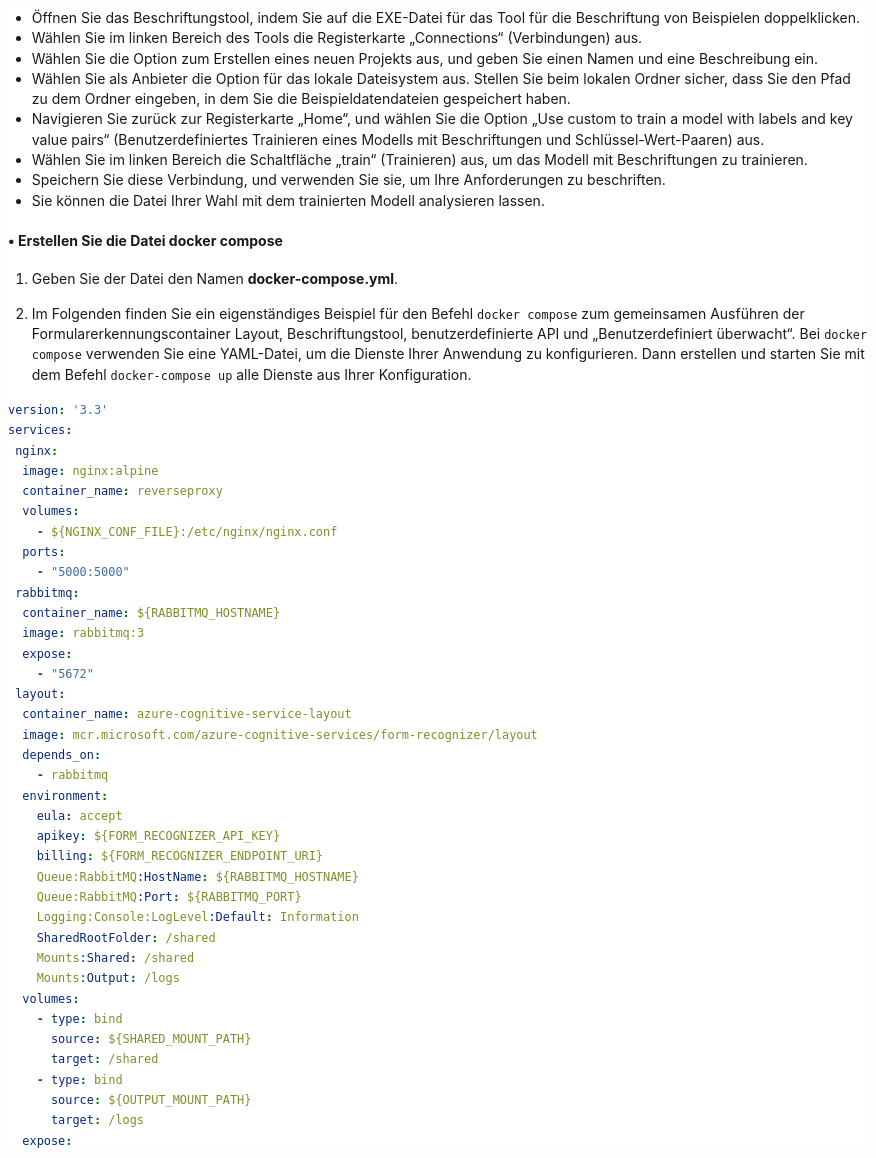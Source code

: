* Öffnen Sie das Beschriftungstool, indem Sie auf die EXE-Datei für das Tool für die Beschriftung von Beispielen doppelklicken.
* Wählen Sie im linken Bereich des Tools die Registerkarte „Connections“ (Verbindungen) aus.
* Wählen Sie die Option zum Erstellen eines neuen Projekts aus, und geben Sie einen Namen und eine Beschreibung ein.
* Wählen Sie als Anbieter die Option für das lokale Dateisystem aus. Stellen Sie beim lokalen Ordner sicher, dass Sie den Pfad zu dem Ordner eingeben, in dem Sie die Beispieldatendateien gespeichert haben.
* Navigieren Sie zurück zur Registerkarte „Home“, und wählen Sie die Option „Use custom to train a model with labels and key value pairs“ (Benutzerdefiniertes Trainieren eines Modells mit Beschriftungen und Schlüssel-Wert-Paaren) aus.
* Wählen Sie im linken Bereich die Schaltfläche „train“ (Trainieren) aus, um das Modell mit Beschriftungen zu trainieren.
* Speichern Sie diese Verbindung, und verwenden Sie sie, um Ihre Anforderungen zu beschriften.
* Sie können die Datei Ihrer Wahl mit dem trainierten Modell analysieren lassen.

#### <a name="bullet-create-a-docker-compose-file"></a>&bullet; Erstellen Sie die Datei **docker compose**

1. Geben Sie der Datei den Namen **docker-compose.yml**.

2. Im Folgenden finden Sie ein eigenständiges Beispiel für den Befehl `docker compose` zum gemeinsamen Ausführen der Formularerkennungscontainer Layout, Beschriftungstool, benutzerdefinierte API und „Benutzerdefiniert überwacht“. Bei `docker compose` verwenden Sie eine YAML-Datei, um die Dienste Ihrer Anwendung zu konfigurieren. Dann erstellen und starten Sie mit dem Befehl `docker-compose up` alle Dienste aus Ihrer Konfiguration.

  ```yml
  version: '3.3'
  services:
   nginx:
    image: nginx:alpine
    container_name: reverseproxy
    volumes:
      - ${NGINX_CONF_FILE}:/etc/nginx/nginx.conf
    ports:
      - "5000:5000"
   rabbitmq:
    container_name: ${RABBITMQ_HOSTNAME}
    image: rabbitmq:3
    expose:
      - "5672"
   layout:
    container_name: azure-cognitive-service-layout
    image: mcr.microsoft.com/azure-cognitive-services/form-recognizer/layout
    depends_on:
      - rabbitmq
    environment:
      eula: accept
      apikey: ${FORM_RECOGNIZER_API_KEY}
      billing: ${FORM_RECOGNIZER_ENDPOINT_URI}
      Queue:RabbitMQ:HostName: ${RABBITMQ_HOSTNAME}
      Queue:RabbitMQ:Port: ${RABBITMQ_PORT}
      Logging:Console:LogLevel:Default: Information
      SharedRootFolder: /shared
      Mounts:Shared: /shared
      Mounts:Output: /logs
    volumes:
      - type: bind
        source: ${SHARED_MOUNT_PATH}
        target: /shared
      - type: bind
        source: ${OUTPUT_MOUNT_PATH}
        target: /logs
    expose:
  ```